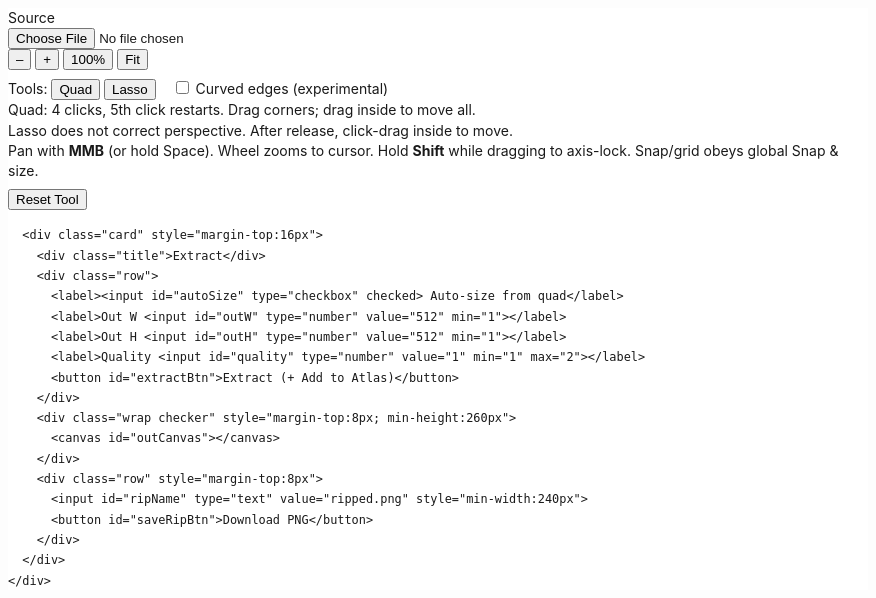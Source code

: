   <section>
    <!-- RIPPER -->
    <div id="tab_ripper">
      <div class="card">
        <div class="title">Source</div>
        <div class="row">
          <input id="ripperFile" type="file" accept="image/*">
          <div class="toolbarTiny">
            <button id="zoomOutBtn">–</button>
            <button id="zoomInBtn">+</button>
            <button id="zoom100Btn">100%</button>
            <button id="zoomFitBtn">Fit</button>
          </div>
        </div>
        <div class="wrap checker" id="ripWrap" style="margin-top:8px">
          <div id="stage" style="position:relative;transform-origin:0 0">
            <canvas id="srcCanvas"></canvas>
            <canvas id="ovlCanvas" style="position:absolute;left:0;top:0;"></canvas>
          </div>
        </div>
        <div class="hint" style="margin-top:8px">
          Tools:
          <button data-tool="quad">Quad</button>
          <button data-tool="lasso">Lasso</button>
          <label style="margin-left:12px"><input id="curvedChk" type="checkbox"> Curved edges (experimental)</label><br>
          Quad: 4 clicks, 5th click restarts. Drag corners; drag inside to move all.<br>
          Lasso does not correct perspective. After release, click-drag inside to move.<br>
          Pan with <b>MMB</b> (or hold Space). Wheel zooms to cursor. Hold <b>Shift</b> while dragging to axis-lock. Snap/grid obeys global Snap & size.
        </div>
        <div class="row" style="margin-top:8px"><button id="resetBtn">Reset Tool</button></div>
      </div>

      <div class="card" style="margin-top:16px">
        <div class="title">Extract</div>
        <div class="row">
          <label><input id="autoSize" type="checkbox" checked> Auto-size from quad</label>
          <label>Out W <input id="outW" type="number" value="512" min="1"></label>
          <label>Out H <input id="outH" type="number" value="512" min="1"></label>
          <label>Quality <input id="quality" type="number" value="1" min="1" max="2"></label>
          <button id="extractBtn">Extract (+ Add to Atlas)</button>
        </div>
        <div class="wrap checker" style="margin-top:8px; min-height:260px">
          <canvas id="outCanvas"></canvas>
        </div>
        <div class="row" style="margin-top:8px">
          <input id="ripName" type="text" value="ripped.png" style="min-width:240px">
          <button id="saveRipBtn">Download PNG</button>
        </div>
      </div>
    </div>
